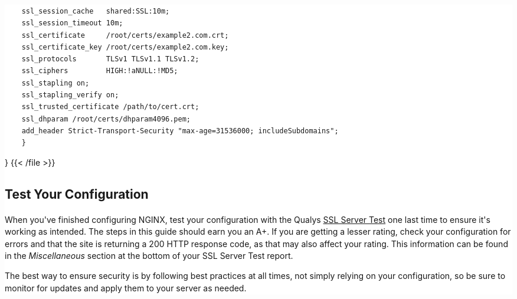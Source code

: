         ssl_session_cache   shared:SSL:10m;
        ssl_session_timeout 10m;
        ssl_certificate     /root/certs/example2.com.crt;
        ssl_certificate_key /root/certs/example2.com.key;
        ssl_protocols       TLSv1 TLSv1.1 TLSv1.2;
        ssl_ciphers         HIGH:!aNULL:!MD5;
        ssl_stapling on;
        ssl_stapling_verify on;
        ssl_trusted_certificate /path/to/cert.crt;
        ssl_dhparam /root/certs/dhparam4096.pem;
        add_header Strict-Transport-Security "max-age=31536000; includeSubdomains";
        }
}
{{< /file >}}

## Test Your Configuration

When you've finished configuring NGINX, test your configuration with the Qualys [SSL Server Test](https://www.ssllabs.com/ssltest/) one last time to ensure it's working as intended. The steps in this guide should earn you an A+. If you are getting a lesser rating, check your configuration for errors and that the site is returning a 200 HTTP response code, as that may also affect your rating. This information can be found in the *Miscellaneous* section at the bottom of your SSL Server Test report.

The best way to ensure security is by following best practices at all times, not simply relying on your configuration, so be sure to monitor for updates and apply them to your server as needed.